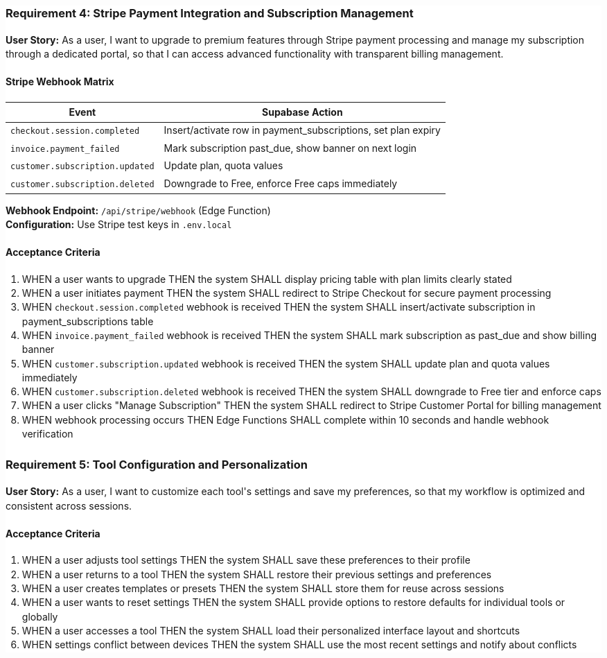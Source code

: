 ### Requirement 4: Stripe Payment Integration and Subscription Management

**User Story:** As a user, I want to upgrade to premium features through Stripe payment processing and manage my subscription through a dedicated portal, so that I can access advanced functionality with transparent billing management.

#### Stripe Webhook Matrix

| Event | Supabase Action |
|-------|----------------|
| `checkout.session.completed` | Insert/activate row in payment_subscriptions, set plan expiry |
| `invoice.payment_failed` | Mark subscription past_due, show banner on next login |
| `customer.subscription.updated` | Update plan, quota values |
| `customer.subscription.deleted` | Downgrade to Free, enforce Free caps immediately |

**Webhook Endpoint:** `/api/stripe/webhook` (Edge Function)  
**Configuration:** Use Stripe test keys in `.env.local`

#### Acceptance Criteria

1. WHEN a user wants to upgrade THEN the system SHALL display pricing table with plan limits clearly stated
2. WHEN a user initiates payment THEN the system SHALL redirect to Stripe Checkout for secure payment processing
3. WHEN `checkout.session.completed` webhook is received THEN the system SHALL insert/activate subscription in payment_subscriptions table
4. WHEN `invoice.payment_failed` webhook is received THEN the system SHALL mark subscription as past_due and show billing banner
5. WHEN `customer.subscription.updated` webhook is received THEN the system SHALL update plan and quota values immediately
6. WHEN `customer.subscription.deleted` webhook is received THEN the system SHALL downgrade to Free tier and enforce caps
7. WHEN a user clicks "Manage Subscription" THEN the system SHALL redirect to Stripe Customer Portal for billing management
8. WHEN webhook processing occurs THEN Edge Functions SHALL complete within 10 seconds and handle webhook verification

### Requirement 5: Tool Configuration and Personalization

**User Story:** As a user, I want to customize each tool's settings and save my preferences, so that my workflow is optimized and consistent across sessions.

#### Acceptance Criteria

1. WHEN a user adjusts tool settings THEN the system SHALL save these preferences to their profile
2. WHEN a user returns to a tool THEN the system SHALL restore their previous settings and preferences
3. WHEN a user creates templates or presets THEN the system SHALL store them for reuse across sessions
4. WHEN a user wants to reset settings THEN the system SHALL provide options to restore defaults for individual tools or globally
5. WHEN a user accesses a tool THEN the system SHALL load their personalized interface layout and shortcuts
6. WHEN settings conflict between devices THEN the system SHALL use the most recent settings and notify about conflicts
